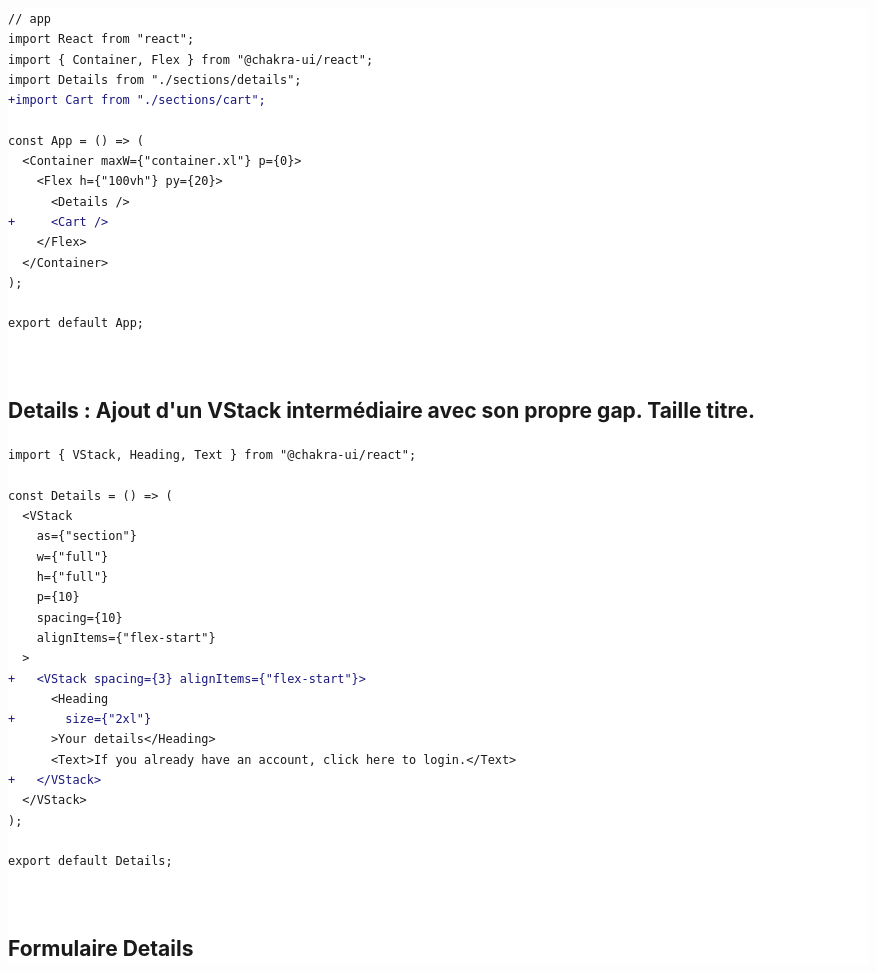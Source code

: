 ```diff
// app
import React from "react";
import { Container, Flex } from "@chakra-ui/react";
import Details from "./sections/details";
+import Cart from "./sections/cart";

const App = () => (
  <Container maxW={"container.xl"} p={0}>
    <Flex h={"100vh"} py={20}>
      <Details />
+     <Cart />
    </Flex>
  </Container>
);

export default App;

```

<br>

## Details : Ajout d'un VStack intermédiaire avec son propre gap. Taille titre.

```diff
import { VStack, Heading, Text } from "@chakra-ui/react";

const Details = () => (
  <VStack
    as={"section"}
    w={"full"}
    h={"full"}
    p={10}
    spacing={10}
    alignItems={"flex-start"}
  >
+   <VStack spacing={3} alignItems={"flex-start"}>
      <Heading
+       size={"2xl"}
      >Your details</Heading>
      <Text>If you already have an account, click here to login.</Text>
+   </VStack>
  </VStack>
);

export default Details;

```

<br>

## Formulaire Details
